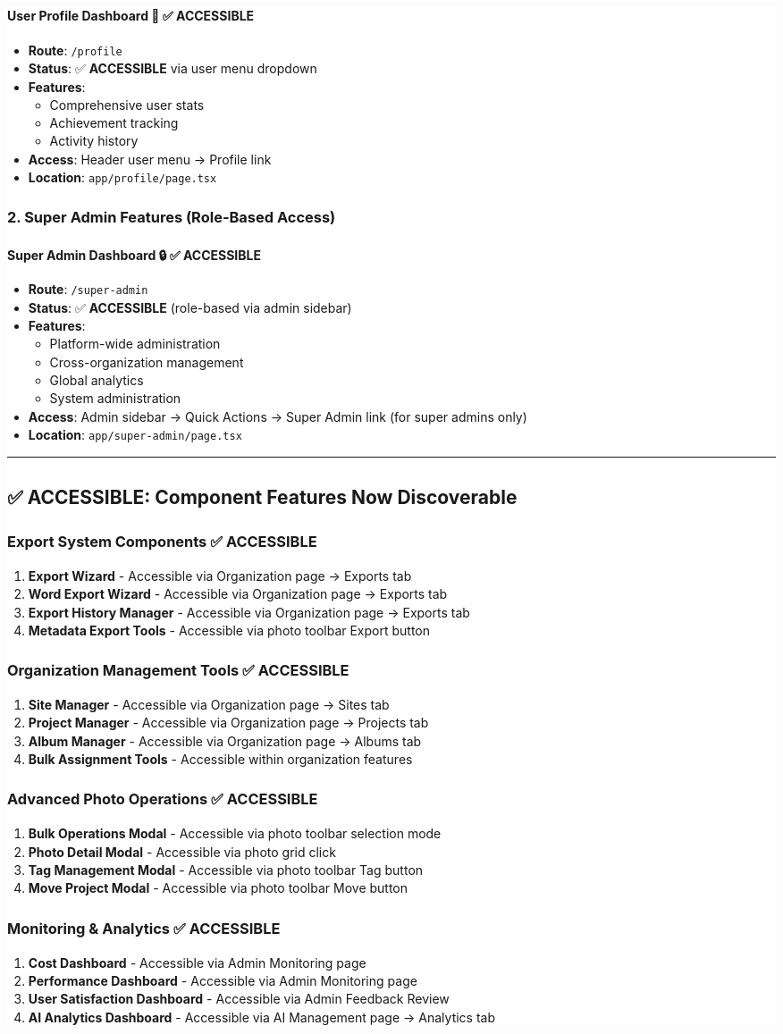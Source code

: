 #### **User Profile Dashboard** 👤 ✅ **ACCESSIBLE**
- **Route**: `/profile`
- **Status**: ✅ **ACCESSIBLE** via user menu dropdown
- **Features**:
  - Comprehensive user stats
  - Achievement tracking
  - Activity history
- **Access**: Header user menu → Profile link
- **Location**: `app/profile/page.tsx`

### 2. Super Admin Features (Role-Based Access)

#### **Super Admin Dashboard** 🔒 ✅ **ACCESSIBLE**
- **Route**: `/super-admin`
- **Status**: ✅ **ACCESSIBLE** (role-based via admin sidebar)
- **Features**:
  - Platform-wide administration
  - Cross-organization management
  - Global analytics
  - System administration
- **Access**: Admin sidebar → Quick Actions → Super Admin link (for super admins only)
- **Location**: `app/super-admin/page.tsx`

---

## ✅ ACCESSIBLE: Component Features Now Discoverable

### Export System Components ✅ **ACCESSIBLE**
1. **Export Wizard** - Accessible via Organization page → Exports tab
2. **Word Export Wizard** - Accessible via Organization page → Exports tab
3. **Export History Manager** - Accessible via Organization page → Exports tab
4. **Metadata Export Tools** - Accessible via photo toolbar Export button

### Organization Management Tools ✅ **ACCESSIBLE**
1. **Site Manager** - Accessible via Organization page → Sites tab
2. **Project Manager** - Accessible via Organization page → Projects tab
3. **Album Manager** - Accessible via Organization page → Albums tab
4. **Bulk Assignment Tools** - Accessible within organization features

### Advanced Photo Operations ✅ **ACCESSIBLE**
1. **Bulk Operations Modal** - Accessible via photo toolbar selection mode
2. **Photo Detail Modal** - Accessible via photo grid click
3. **Tag Management Modal** - Accessible via photo toolbar Tag button
4. **Move Project Modal** - Accessible via photo toolbar Move button

### Monitoring & Analytics ✅ **ACCESSIBLE**
1. **Cost Dashboard** - Accessible via Admin Monitoring page
2. **Performance Dashboard** - Accessible via Admin Monitoring page
3. **User Satisfaction Dashboard** - Accessible via Admin Feedback Review
4. **AI Analytics Dashboard** - Accessible via AI Management page → Analytics tab
